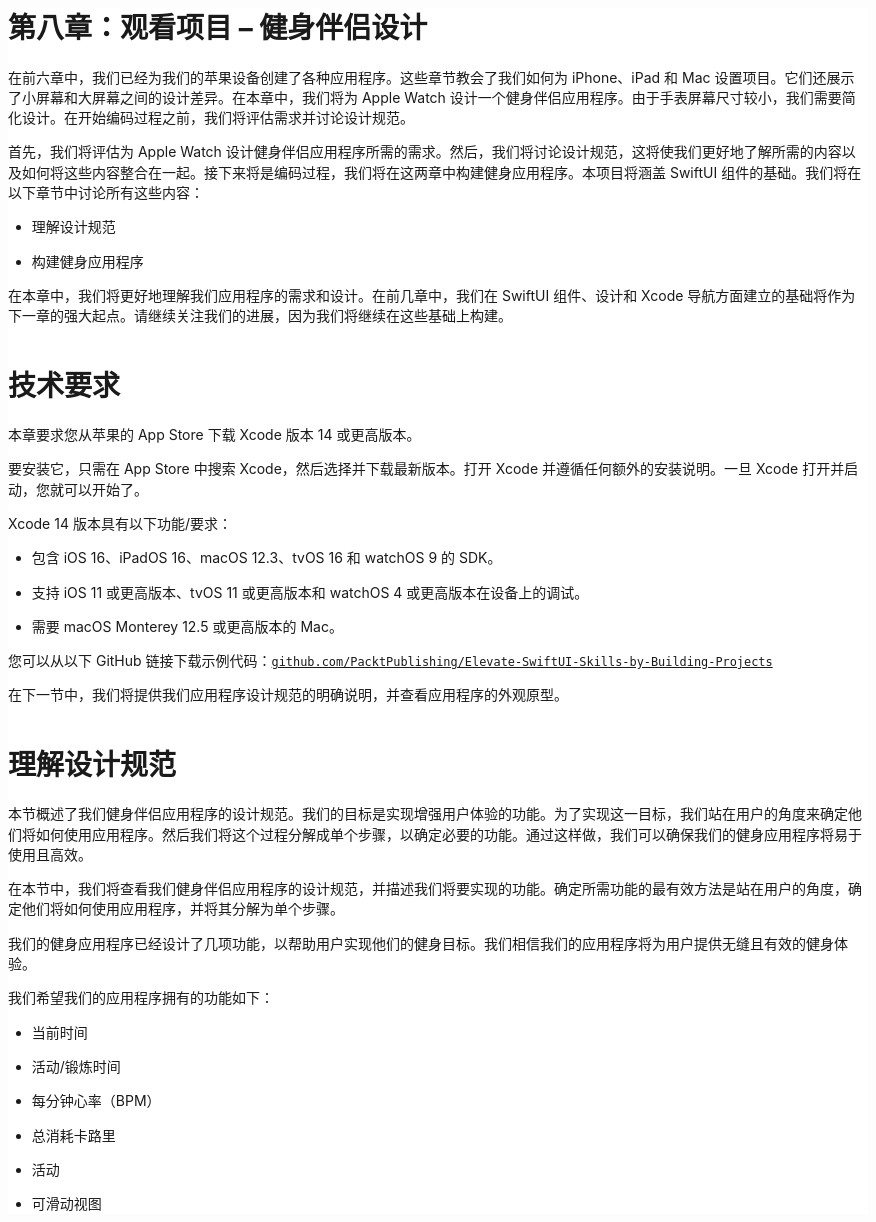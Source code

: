 

# 第八章：观看项目 – 健身伴侣设计

在前六章中，我们已经为我们的苹果设备创建了各种应用程序。这些章节教会了我们如何为 iPhone、iPad 和 Mac 设置项目。它们还展示了小屏幕和大屏幕之间的设计差异。在本章中，我们将为 Apple Watch 设计一个健身伴侣应用程序。由于手表屏幕尺寸较小，我们需要简化设计。在开始编码过程之前，我们将评估需求并讨论设计规范。

首先，我们将评估为 Apple Watch 设计健身伴侣应用程序所需的需求。然后，我们将讨论设计规范，这将使我们更好地了解所需的内容以及如何将这些内容整合在一起。接下来将是编码过程，我们将在这两章中构建健身应用程序。本项目将涵盖 SwiftUI 组件的基础。我们将在以下章节中讨论所有这些内容：

+   理解设计规范

+   构建健身应用程序

在本章中，我们将更好地理解我们应用程序的需求和设计。在前几章中，我们在 SwiftUI 组件、设计和 Xcode 导航方面建立的基础将作为下一章的强大起点。请继续关注我们的进展，因为我们将继续在这些基础上构建。

# 技术要求

本章要求您从苹果的 App Store 下载 Xcode 版本 14 或更高版本。

要安装它，只需在 App Store 中搜索 Xcode，然后选择并下载最新版本。打开 Xcode 并遵循任何额外的安装说明。一旦 Xcode 打开并启动，您就可以开始了。

Xcode 14 版本具有以下功能/要求：

+   包含 iOS 16、iPadOS 16、macOS 12.3、tvOS 16 和 watchOS 9 的 SDK。

+   支持 iOS 11 或更高版本、tvOS 11 或更高版本和 watchOS 4 或更高版本在设备上的调试。

+   需要 macOS Monterey 12.5 或更高版本的 Mac。

您可以从以下 GitHub 链接下载示例代码：[`github.com/PacktPublishing/Elevate-SwiftUI-Skills-by-Building-Projects`](https://github.com/PacktPublishing/Elevate-SwiftUI-Skills-by-Building-Projects)

在下一节中，我们将提供我们应用程序设计规范的明确说明，并查看应用程序的外观原型。

# 理解设计规范

本节概述了我们健身伴侣应用程序的设计规范。我们的目标是实现增强用户体验的功能。为了实现这一目标，我们站在用户的角度来确定他们将如何使用应用程序。然后我们将这个过程分解成单个步骤，以确定必要的功能。通过这样做，我们可以确保我们的健身应用程序将易于使用且高效。

在本节中，我们将查看我们健身伴侣应用程序的设计规范，并描述我们将要实现的功能。确定所需功能的最有效方法是站在用户的角度，确定他们将如何使用应用程序，并将其分解为单个步骤。

我们的健身应用程序已经设计了几项功能，以帮助用户实现他们的健身目标。我们相信我们的应用程序将为用户提供无缝且有效的健身体验。

我们希望我们的应用程序拥有的功能如下：

+   当前时间

+   活动/锻炼时间

+   每分钟心率（BPM）

+   总消耗卡路里

+   活动

+   可滑动视图

